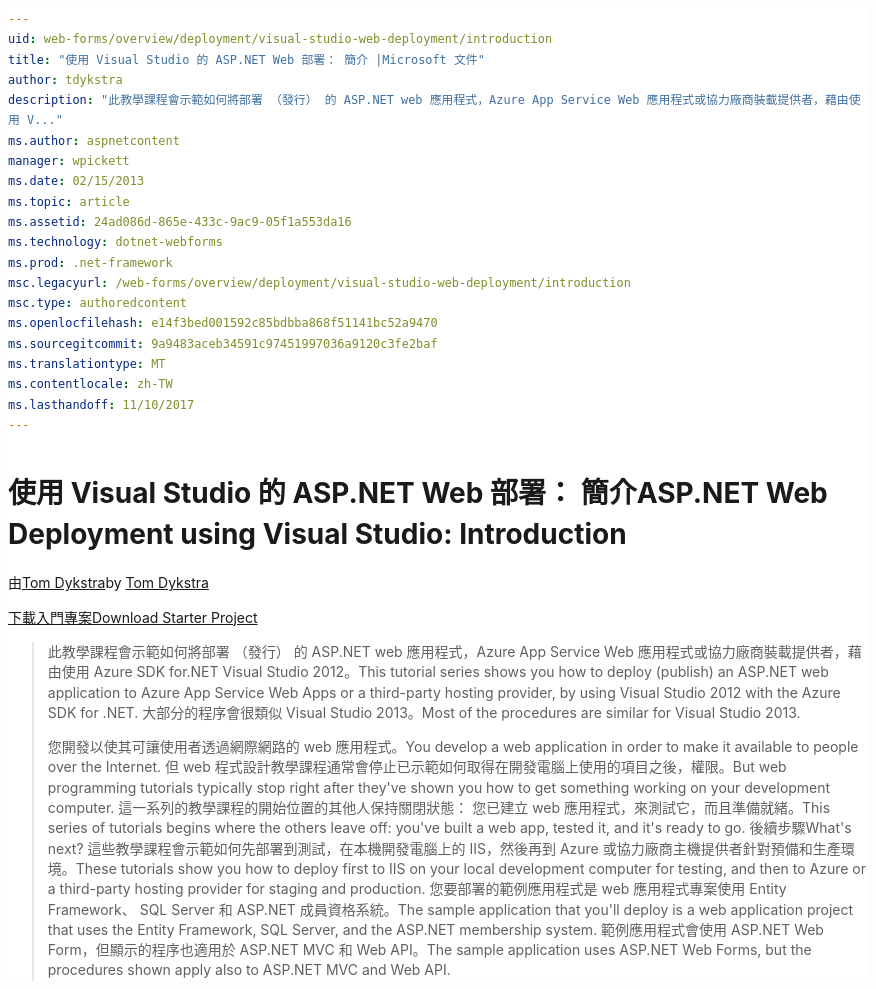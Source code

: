 ```yaml
---
uid: web-forms/overview/deployment/visual-studio-web-deployment/introduction
title: "使用 Visual Studio 的 ASP.NET Web 部署： 簡介 |Microsoft 文件"
author: tdykstra
description: "此教學課程會示範如何將部署 （發行） 的 ASP.NET web 應用程式，Azure App Service Web 應用程式或協力廠商裝載提供者，藉由使用 V..."
ms.author: aspnetcontent
manager: wpickett
ms.date: 02/15/2013
ms.topic: article
ms.assetid: 24ad086d-865e-433c-9ac9-05f1a553da16
ms.technology: dotnet-webforms
ms.prod: .net-framework
msc.legacyurl: /web-forms/overview/deployment/visual-studio-web-deployment/introduction
msc.type: authoredcontent
ms.openlocfilehash: e14f3bed001592c85bdbba868f51141bc52a9470
ms.sourcegitcommit: 9a9483aceb34591c97451997036a9120c3fe2baf
ms.translationtype: MT
ms.contentlocale: zh-TW
ms.lasthandoff: 11/10/2017
---
```

<a name="aspnet-web-deployment-using-visual-studio-introduction"></a><span data-ttu-id="91573-103">使用 Visual Studio 的 ASP.NET Web 部署： 簡介</span><span class="sxs-lookup"><span data-stu-id="91573-103">ASP.NET Web Deployment using Visual Studio: Introduction</span></span>
====================
<span data-ttu-id="91573-104">由[Tom Dykstra](https://github.com/tdykstra)</span><span class="sxs-lookup"><span data-stu-id="91573-104">by [Tom Dykstra](https://github.com/tdykstra)</span></span>

[<span data-ttu-id="91573-105">下載入門專案</span><span class="sxs-lookup"><span data-stu-id="91573-105">Download Starter Project</span></span>](http://go.microsoft.com/fwlink/p/?LinkId=282627)

> <span data-ttu-id="91573-106">此教學課程會示範如何將部署 （發行） 的 ASP.NET web 應用程式，Azure App Service Web 應用程式或協力廠商裝載提供者，藉由使用 Azure SDK for.NET Visual Studio 2012。</span><span class="sxs-lookup"><span data-stu-id="91573-106">This tutorial series shows you how to deploy (publish) an ASP.NET web application to Azure App Service Web Apps or a third-party hosting provider, by using Visual Studio 2012 with the Azure SDK for .NET.</span></span> <span data-ttu-id="91573-107">大部分的程序會很類似 Visual Studio 2013。</span><span class="sxs-lookup"><span data-stu-id="91573-107">Most of the procedures are similar for Visual Studio 2013.</span></span>
> 
> <span data-ttu-id="91573-108">您開發以使其可讓使用者透過網際網路的 web 應用程式。</span><span class="sxs-lookup"><span data-stu-id="91573-108">You develop a web application in order to make it available to people over the Internet.</span></span> <span data-ttu-id="91573-109">但 web 程式設計教學課程通常會停止已示範如何取得在開發電腦上使用的項目之後，權限。</span><span class="sxs-lookup"><span data-stu-id="91573-109">But web programming tutorials typically stop right after they've shown you how to get something working on your development computer.</span></span> <span data-ttu-id="91573-110">這一系列的教學課程的開始位置的其他人保持關閉狀態： 您已建立 web 應用程式，來測試它，而且準備就緒。</span><span class="sxs-lookup"><span data-stu-id="91573-110">This series of tutorials begins where the others leave off: you've built a web app, tested it, and it's ready to go.</span></span> <span data-ttu-id="91573-111">後續步驟</span><span class="sxs-lookup"><span data-stu-id="91573-111">What's next?</span></span> <span data-ttu-id="91573-112">這些教學課程會示範如何先部署到測試，在本機開發電腦上的 IIS，然後再到 Azure 或協力廠商主機提供者針對預備和生產環境。</span><span class="sxs-lookup"><span data-stu-id="91573-112">These tutorials show you how to deploy first to IIS on your local development computer for testing, and then to Azure or a third-party hosting provider for staging and production.</span></span> <span data-ttu-id="91573-113">您要部署的範例應用程式是 web 應用程式專案使用 Entity Framework、 SQL Server 和 ASP.NET 成員資格系統。</span><span class="sxs-lookup"><span data-stu-id="91573-113">The sample application that you'll deploy is a web application project that uses the Entity Framework, SQL Server, and the ASP.NET membership system.</span></span> <span data-ttu-id="91573-114">範例應用程式會使用 ASP.NET Web Form，但顯示的程序也適用於 ASP.NET MVC 和 Web API。</span><span class="sxs-lookup"><span data-stu-id="91573-114">The sample application uses ASP.NET Web Forms, but the procedures shown apply also to ASP.NET MVC and Web API.</span></span>
> 